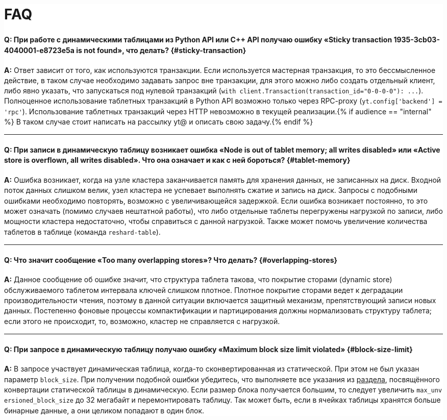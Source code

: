 # FAQ

#### **Q: При работе с динамическими таблицами из Python API или C++ API получаю ошибку «Sticky transaction 1935-3cb03-4040001-e8723e5a is not found», что делать?** {#sticky-transaction}

**A:** Ответ зависит от того, как используются транзакции. Если используется мастерная транзакция, то это бессмысленное действие, в таком случае необходимо задавать запрос вне транзакции, для этого можно либо создать отдельный клиент, либо явно указать, что запускаться под нулевой транзакций (`with client.Transaction(transaction_id="0-0-0-0"): ...`).
Полноценное использование таблетных транзакций в Python API возможно только через RPC-proxy (`yt.config['backend'] = 'rpc'`). Использование таблетных транзакций через HTTP невозможно в текущей реализации.{% if audience == "internal" %} В таком случае стоит написать на рассылку yt@ и описать свою задачу.{% endif %}

------
#### **Q: При записи в динамическую таблицу возникает ошибка «Node is out of tablet memory; all writes disabled» или «Active store is overflown, all writes disabled». Что она означает и как с ней бороться?** {#tablet-memory}

**A:** Ошибка возникает, когда на узле кластера заканчивается память для хранения данных, не записанных на диск. Входной поток данных слишком велик, узел кластера не успевает выполнять сжатие и запись на диск. Запросы с подобными ошибками необходимо повторять, возможно с увеличивающейся задержкой. Если ошибка возникает постоянно, то это может означать (помимо случаев нештатной работы), что либо отдельные таблеты перегружены нагрузкой по записи, либо мощности кластера недостаточно, чтобы справиться с данной нагрузкой. Также может помочь увеличение количества таблетов в таблице (команда `reshard-table`).

------
#### **Q: Что значит сообщение «Too many overlapping stores»? Что делать?** {#overlapping-stores}

**A:** Данное сообщение об ошибке значит, что структура таблета такова, что покрытие сторами (dynamic store) обслуживаемого таблетом интервала ключей слишком плотное. Плотное покрытие сторами ведет к деградации производительности чтения, поэтому в данной ситуации включается защитный механизм, препятствующий записи новых данных. Постепенно фоновые процессы компактификации и партицирования должны нормализовать структуру таблета; если этого не происходит, то, возможно, кластер не справляется с нагрузкой.

------
#### **Q: При запросе в динамическую таблицу получаю ошибку «Maximum block size limit violated»** {#block-size-limit}

**A:** В запросе участвует динамическая таблица, когда-то сконвертированная из статической. При этом не был указан параметр `block_size`. При получении подобной ошибки убедитесь, что выполняете все указания из [раздела](../../user-guide/dynamic-tables/mapreduce.md), посвящённого конвертации статической таблицы в динамическую. Если размер блока получается большим, то следует увеличить `max_unversioned_block_size` до 32 мегабайт и перемонтировать таблицу. Так может быть, если в ячейках таблицы хранятся больше бинарные данные, а они целиком попадают в один блок.
